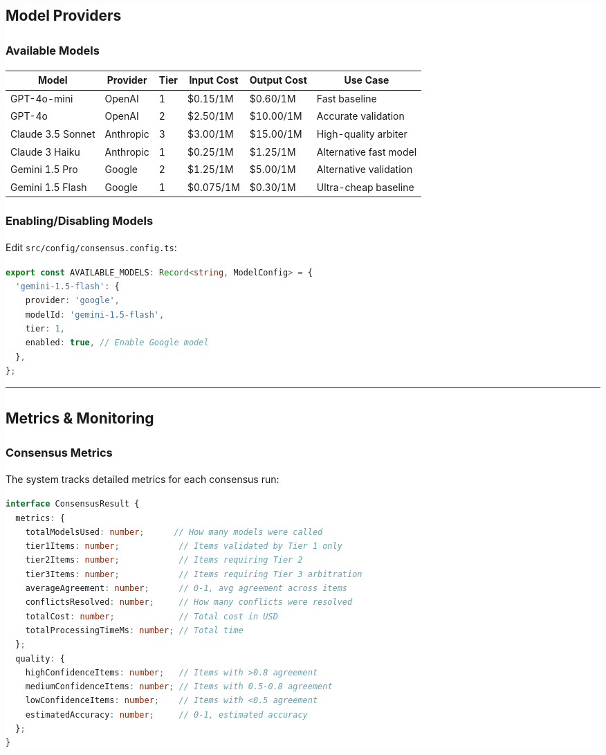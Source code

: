 
## Model Providers

### Available Models

| Model | Provider | Tier | Input Cost | Output Cost | Use Case |
|-------|----------|------|-----------|-------------|----------|
| GPT-4o-mini | OpenAI | 1 | $0.15/1M | $0.60/1M | Fast baseline |
| GPT-4o | OpenAI | 2 | $2.50/1M | $10.00/1M | Accurate validation |
| Claude 3.5 Sonnet | Anthropic | 3 | $3.00/1M | $15.00/1M | High-quality arbiter |
| Claude 3 Haiku | Anthropic | 1 | $0.25/1M | $1.25/1M | Alternative fast model |
| Gemini 1.5 Pro | Google | 2 | $1.25/1M | $5.00/1M | Alternative validation |
| Gemini 1.5 Flash | Google | 1 | $0.075/1M | $0.30/1M | Ultra-cheap baseline |

### Enabling/Disabling Models

Edit `src/config/consensus.config.ts`:

```typescript
export const AVAILABLE_MODELS: Record<string, ModelConfig> = {
  'gemini-1.5-flash': {
    provider: 'google',
    modelId: 'gemini-1.5-flash',
    tier: 1,
    enabled: true, // Enable Google model
  },
};
```

---

## Metrics & Monitoring

### Consensus Metrics

The system tracks detailed metrics for each consensus run:

```typescript
interface ConsensusResult {
  metrics: {
    totalModelsUsed: number;      // How many models were called
    tier1Items: number;            // Items validated by Tier 1 only
    tier2Items: number;            // Items requiring Tier 2
    tier3Items: number;            // Items requiring Tier 3 arbitration
    averageAgreement: number;      // 0-1, avg agreement across items
    conflictsResolved: number;     // How many conflicts were resolved
    totalCost: number;             // Total cost in USD
    totalProcessingTimeMs: number; // Total time
  };
  quality: {
    highConfidenceItems: number;   // Items with >0.8 agreement
    mediumConfidenceItems: number; // Items with 0.5-0.8 agreement
    lowConfidenceItems: number;    // Items with <0.5 agreement
    estimatedAccuracy: number;     // 0-1, estimated accuracy
  };
}
```
